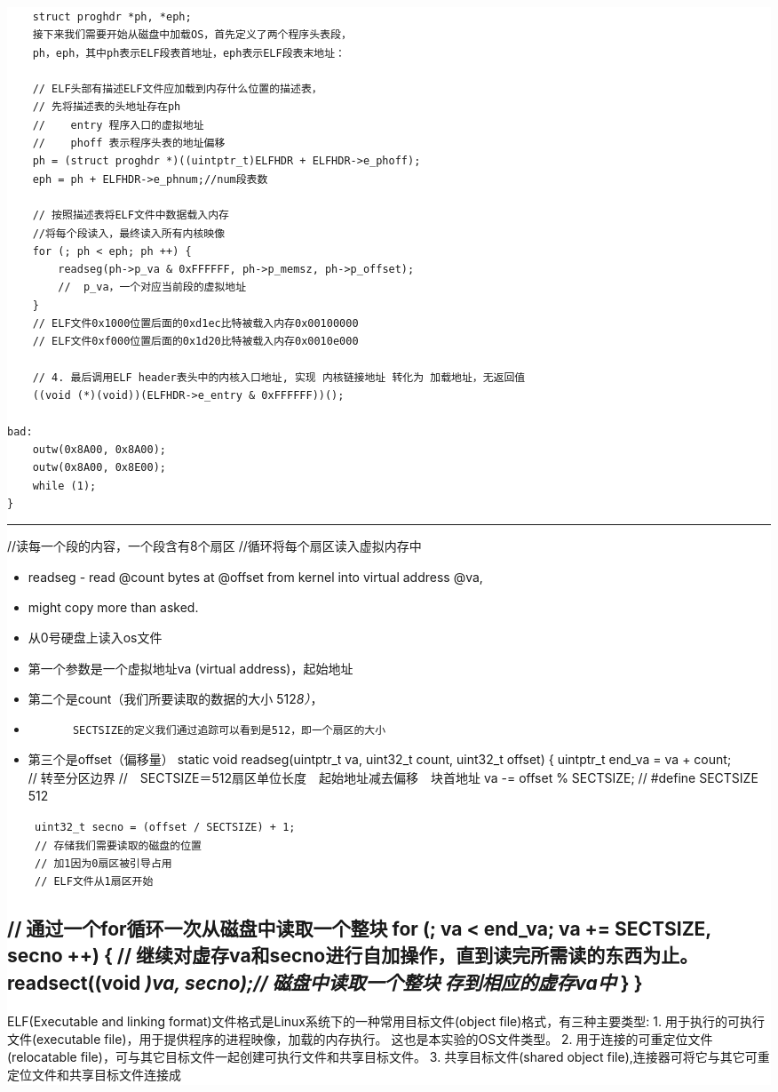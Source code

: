         struct proghdr *ph, *eph;
        接下来我们需要开始从磁盘中加载OS，首先定义了两个程序头表段，
        ph，eph，其中ph表示ELF段表首地址，eph表示ELF段表末地址：
        
        // ELF头部有描述ELF文件应加载到内存什么位置的描述表，
        // 先将描述表的头地址存在ph
        //    entry 程序入口的虚拟地址
	    //    phoff 表示程序头表的地址偏移
        ph = (struct proghdr *)((uintptr_t)ELFHDR + ELFHDR->e_phoff);
        eph = ph + ELFHDR->e_phnum;//num段表数
        
        // 按照描述表将ELF文件中数据载入内存
        //将每个段读入，最终读入所有内核映像
        for (; ph < eph; ph ++) {
            readseg(ph->p_va & 0xFFFFFF, ph->p_memsz, ph->p_offset);
         	//  p_va，一个对应当前段的虚拟地址
        }
        // ELF文件0x1000位置后面的0xd1ec比特被载入内存0x00100000
        // ELF文件0xf000位置后面的0x1d20比特被载入内存0x0010e000
        
	    // 4. 最后调用ELF header表头中的内核入口地址, 实现 内核链接地址 转化为 加载地址，无返回值
        ((void (*)(void))(ELFHDR->e_entry & 0xFFFFFF))();

    bad:
        outw(0x8A00, 0x8A00);
        outw(0x8A00, 0x8E00);
        while (1);
    }

------------------------------------------------
//读每一个段的内容，一个段含有8个扇区
//循环将每个扇区读入虚拟内存中
 * readseg - read @count bytes at @offset from kernel into virtual address @va,
 * might copy more than asked.
 * 从0号硬盘上读入os文件
 * 第一个参数是一个虚拟地址va (virtual address)，起始地址
 * 第二个是count（我们所要读取的数据的大小 512*8）*，
 *            SECTSIZE的定义我们通过追踪可以看到是512，即一个扇区的大小
 * 第三个是offset（偏移量）
static void
    readseg(uintptr_t va, uint32_t count, uint32_t offset) {
        uintptr_t end_va = va + count;  
        // 转至分区边界
        //　SECTSIZE＝512扇区单位长度　起始地址减去偏移　块首地址
        va -= offset % SECTSIZE; // #define SECTSIZE        512

        uint32_t secno = (offset / SECTSIZE) + 1; 
        // 存储我们需要读取的磁盘的位置
        // 加1因为0扇区被引导占用
        // ELF文件从1扇区开始

// 通过一个for循环一次从磁盘中读取一个整块
    for (; va < end_va; va += SECTSIZE, secno ++) {
        // 继续对虚存va和secno进行自加操作，直到读完所需读的东西为止。
        readsect((void *)va, secno);// 磁盘中读取一个整块 存到相应的虚存va中*
        }
    }
-----------------------------------------------------------------
ELF(Executable and linking format)文件格式是Linux系统下的一种常用目标文件(object file)格式，有三种主要类型:
	1. 用于执行的可执行文件(executable file)，用于提供程序的进程映像，加载的内存执行。 这也是本实验的OS文件类型。
    2. 用于连接的可重定位文件(relocatable file)，可与其它目标文件一起创建可执行文件和共享目标文件。
    3. 共享目标文件(shared object file),连接器可将它与其它可重定位文件和共享目标文件连接成
